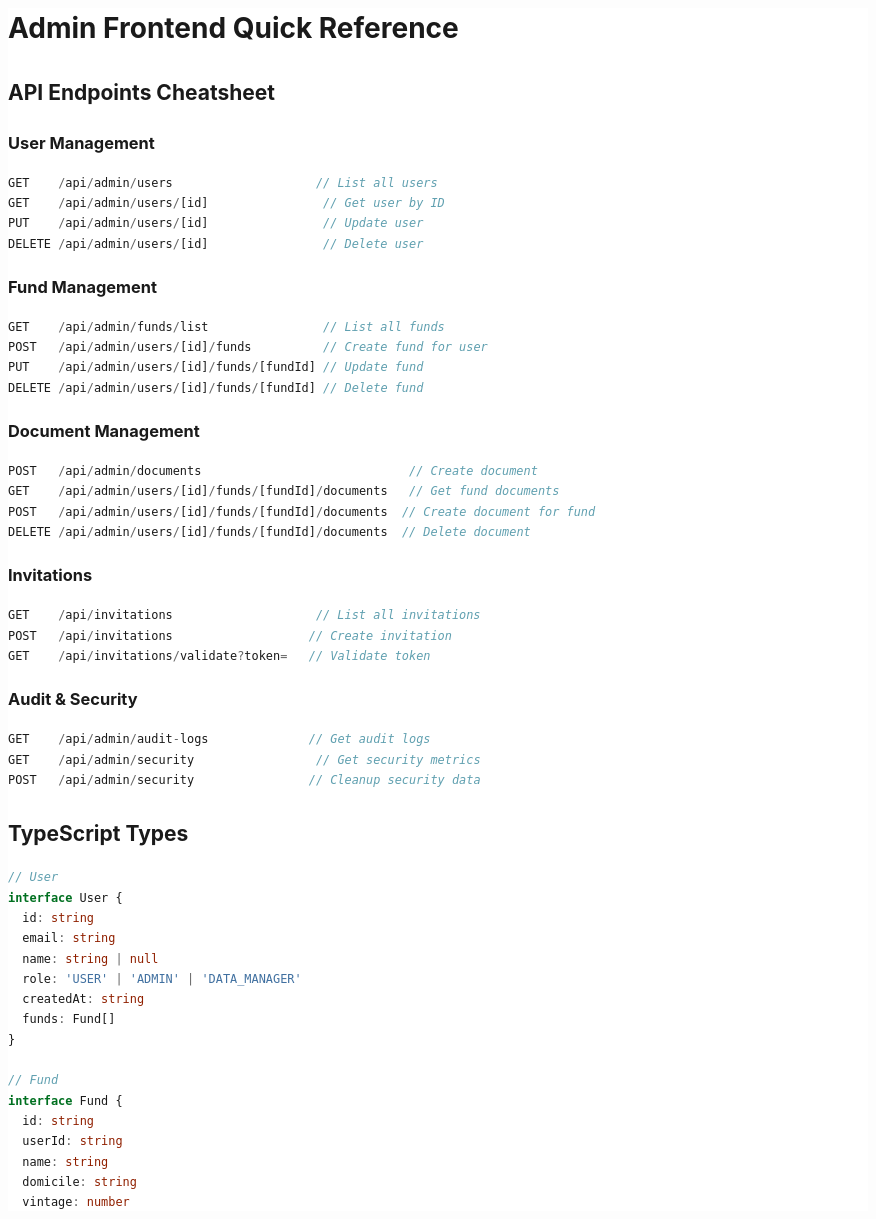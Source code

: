 # Admin Frontend Quick Reference

## API Endpoints Cheatsheet

### User Management
```typescript
GET    /api/admin/users                    // List all users
GET    /api/admin/users/[id]                // Get user by ID  
PUT    /api/admin/users/[id]                // Update user
DELETE /api/admin/users/[id]                // Delete user
```

### Fund Management
```typescript
GET    /api/admin/funds/list                // List all funds
POST   /api/admin/users/[id]/funds          // Create fund for user
PUT    /api/admin/users/[id]/funds/[fundId] // Update fund
DELETE /api/admin/users/[id]/funds/[fundId] // Delete fund
```

### Document Management
```typescript
POST   /api/admin/documents                             // Create document
GET    /api/admin/users/[id]/funds/[fundId]/documents   // Get fund documents
POST   /api/admin/users/[id]/funds/[fundId]/documents  // Create document for fund
DELETE /api/admin/users/[id]/funds/[fundId]/documents  // Delete document
```

### Invitations
```typescript
GET    /api/invitations                    // List all invitations
POST   /api/invitations                   // Create invitation
GET    /api/invitations/validate?token=   // Validate token
```

### Audit & Security
```typescript
GET    /api/admin/audit-logs              // Get audit logs
GET    /api/admin/security                 // Get security metrics
POST   /api/admin/security                // Cleanup security data
```

## TypeScript Types

```typescript
// User
interface User {
  id: string
  email: string
  name: string | null
  role: 'USER' | 'ADMIN' | 'DATA_MANAGER'
  createdAt: string
  funds: Fund[]
}

// Fund
interface Fund {
  id: string
  userId: string
  name: string
  domicile: string
  vintage: number
```